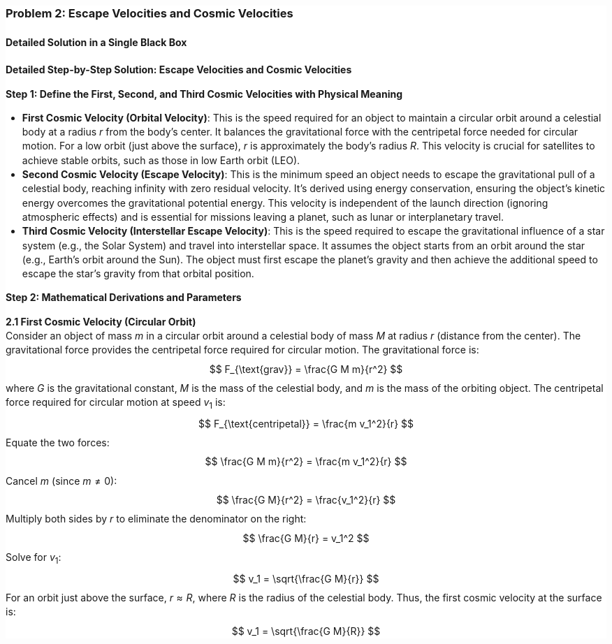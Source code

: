 
### Problem 2: Escape Velocities and Cosmic Velocities

#### Detailed Solution in a Single Black Box


**Detailed Step-by-Step Solution: Escape Velocities and Cosmic Velocities**

**Step 1: Define the First, Second, and Third Cosmic Velocities with Physical Meaning**

- **First Cosmic Velocity (Orbital Velocity)**: This is the speed required for an object to maintain a circular orbit around a celestial body at a radius $r$ from the body’s center. It balances the gravitational force with the centripetal force needed for circular motion. For a low orbit (just above the surface), $r$ is approximately the body’s radius $R$. This velocity is crucial for satellites to achieve stable orbits, such as those in low Earth orbit (LEO).  
- **Second Cosmic Velocity (Escape Velocity)**: This is the minimum speed an object needs to escape the gravitational pull of a celestial body, reaching infinity with zero residual velocity. It’s derived using energy conservation, ensuring the object’s kinetic energy overcomes the gravitational potential energy. This velocity is independent of the launch direction (ignoring atmospheric effects) and is essential for missions leaving a planet, such as lunar or interplanetary travel.  
- **Third Cosmic Velocity (Interstellar Escape Velocity)**: This is the speed required to escape the gravitational influence of a star system (e.g., the Solar System) and travel into interstellar space. It assumes the object starts from an orbit around the star (e.g., Earth’s orbit around the Sun). The object must first escape the planet’s gravity and then achieve the additional speed to escape the star’s gravity from that orbital position.

**Step 2: Mathematical Derivations and Parameters**

**2.1 First Cosmic Velocity (Circular Orbit)**  
Consider an object of mass $m$ in a circular orbit around a celestial body of mass $M$ at radius $r$ (distance from the center). The gravitational force provides the centripetal force required for circular motion. The gravitational force is:
$$
F_{\text{grav}} = \frac{G M m}{r^2}
$$
where $G$ is the gravitational constant, $M$ is the mass of the celestial body, and $m$ is the mass of the orbiting object. The centripetal force required for circular motion at speed $v_1$ is:
$$
F_{\text{centripetal}} = \frac{m v_1^2}{r}
$$
Equate the two forces:
$$
\frac{G M m}{r^2} = \frac{m v_1^2}{r}
$$
Cancel $m$ (since $m \neq 0$):
$$
\frac{G M}{r^2} = \frac{v_1^2}{r}
$$
Multiply both sides by $r$ to eliminate the denominator on the right:
$$
\frac{G M}{r} = v_1^2
$$
Solve for $v_1$:
$$
v_1 = \sqrt{\frac{G M}{r}}
$$
For an orbit just above the surface, $r \approx R$, where $R$ is the radius of the celestial body. Thus, the first cosmic velocity at the surface is:
$$
v_1 = \sqrt{\frac{G M}{R}}
$$
